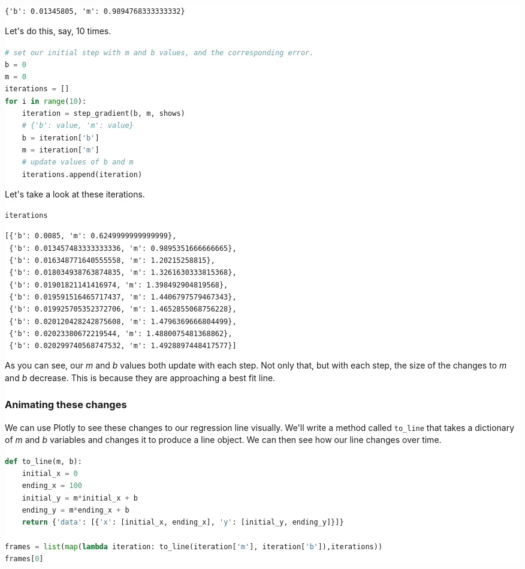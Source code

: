 


    {'b': 0.01345805, 'm': 0.9894768333333332}



Let's do this, say, 10 times.


```python
# set our initial step with m and b values, and the corresponding error.
b = 0
m = 0
iterations = []
for i in range(10):
    iteration = step_gradient(b, m, shows)
    # {'b': value, 'm': value}
    b = iteration['b']
    m = iteration['m']
    # update values of b and m
    iterations.append(iteration)
```

Let's take a look at these iterations.


```python
iterations
```




    [{'b': 0.0085, 'm': 0.6249999999999999},
     {'b': 0.013457483333333336, 'm': 0.9895351666666665},
     {'b': 0.016348771640555558, 'm': 1.20215258815},
     {'b': 0.018034938763874835, 'm': 1.3261630333815368},
     {'b': 0.01901821141416974, 'm': 1.398492904819568},
     {'b': 0.019591516465717437, 'm': 1.4406797579467343},
     {'b': 0.019925705352372706, 'm': 1.4652855068756228},
     {'b': 0.020120428242875608, 'm': 1.4796369666804499},
     {'b': 0.02023380672219544, 'm': 1.4880075481368862},
     {'b': 0.020299740568747532, 'm': 1.4928897448417577}]



As you can see, our $m$ and $b$ values both update with each step.  Not only that, but with each step, the size of the changes to $m$ and $b$ decrease.  This is because they are approaching a best fit line.

###  Animating these changes

We can use Plotly to see these changes to our regression line visually.  We'll write a method called `to_line` that takes a dictionary of $m$ and $b$ variables and changes it to produce a line object.  We can then see how our line changes over time. 


```python
def to_line(m, b):
    initial_x = 0
    ending_x = 100
    initial_y = m*initial_x + b
    ending_y = m*ending_x + b
    return {'data': [{'x': [initial_x, ending_x], 'y': [initial_y, ending_y]}]}

frames = list(map(lambda iteration: to_line(iteration['m'], iteration['b']),iterations))
frames[0]
```
